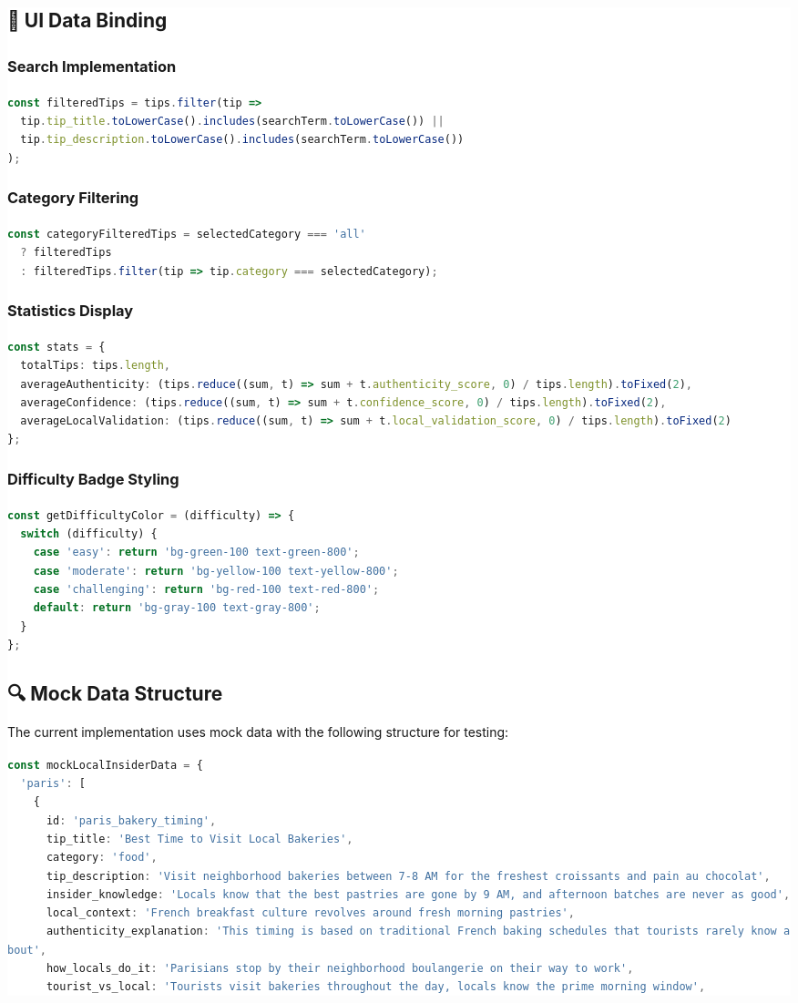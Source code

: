 ## 🎨 **UI Data Binding**

### Search Implementation
```typescript
const filteredTips = tips.filter(tip =>
  tip.tip_title.toLowerCase().includes(searchTerm.toLowerCase()) ||
  tip.tip_description.toLowerCase().includes(searchTerm.toLowerCase())
);
```

### Category Filtering
```typescript
const categoryFilteredTips = selectedCategory === 'all' 
  ? filteredTips 
  : filteredTips.filter(tip => tip.category === selectedCategory);
```

### Statistics Display
```typescript
const stats = {
  totalTips: tips.length,
  averageAuthenticity: (tips.reduce((sum, t) => sum + t.authenticity_score, 0) / tips.length).toFixed(2),
  averageConfidence: (tips.reduce((sum, t) => sum + t.confidence_score, 0) / tips.length).toFixed(2),
  averageLocalValidation: (tips.reduce((sum, t) => sum + t.local_validation_score, 0) / tips.length).toFixed(2)
};
```

### Difficulty Badge Styling
```typescript
const getDifficultyColor = (difficulty) => {
  switch (difficulty) {
    case 'easy': return 'bg-green-100 text-green-800';
    case 'moderate': return 'bg-yellow-100 text-yellow-800';
    case 'challenging': return 'bg-red-100 text-red-800';
    default: return 'bg-gray-100 text-gray-800';
  }
};
```

## 🔍 **Mock Data Structure**

The current implementation uses mock data with the following structure for testing:

```typescript
const mockLocalInsiderData = {
  'paris': [
    {
      id: 'paris_bakery_timing',
      tip_title: 'Best Time to Visit Local Bakeries',
      category: 'food',
      tip_description: 'Visit neighborhood bakeries between 7-8 AM for the freshest croissants and pain au chocolat',
      insider_knowledge: 'Locals know that the best pastries are gone by 9 AM, and afternoon batches are never as good',
      local_context: 'French breakfast culture revolves around fresh morning pastries',
      authenticity_explanation: 'This timing is based on traditional French baking schedules that tourists rarely know about',
      how_locals_do_it: 'Parisians stop by their neighborhood boulangerie on their way to work',
      tourist_vs_local: 'Tourists visit bakeries throughout the day, locals know the prime morning window',
```